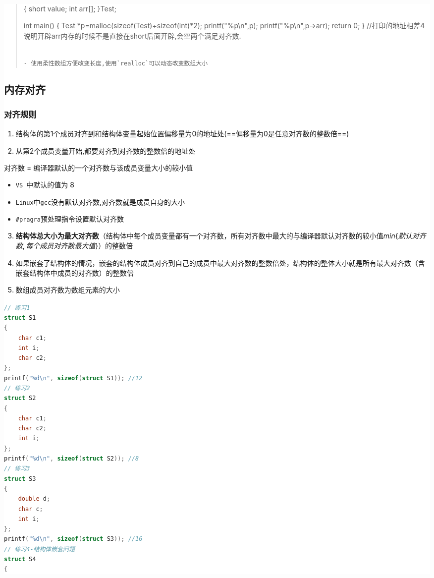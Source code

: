 > {
>     short value;
>     int arr[];
> }Test;
> 
> int main()
> {
>     Test *p=malloc(sizeof(Test)+sizeof(int)*2);
>     printf("%p\n",p);
>     printf("%p\n",p->arr);
>     return 0;
> }
> //打印的地址相差4说明开辟arr内存的时候不是直接在short后面开辟,会空两个满足对齐数.
> ```
>
> - 使用柔性数组方便改变长度,使用`realloc`可以动态改变数组大小

## 内存对齐

### 对齐规则

1. 结构体的第1个成员对齐到和结构体变量起始位置偏移量为0的地址处(==偏移量为0是任意对齐数的整数倍==)

2. 从第2个成员变量开始,都要对齐到对齐数的整数倍的地址处

  对齐数 = 编译器默认的⼀个对齐数与该成员变量大小的较小值

  - `VS `中默认的值为 8

  - `Linux`中` gcc `没有默认对齐数,对齐数就是成员自身的大小

  - `#pragra`预处理指令设置默认对齐数

3. **结构体总大小为最大对齐数**（结构体中每个成员变量都有⼀个对齐数，所有对齐数中最大的与编译器默认对齐数的较小值$min\{默认对齐数,每个成员对齐数最大值\}$）的整数倍

4. 如果嵌套了结构体的情况，嵌套的结构体成员对齐到自己的成员中最大对齐数的整数倍处，结构体的整体大小就是所有最大对齐数（含嵌套结构体中成员的对齐数）的整数倍

5. 数组成员对齐数为数组元素的大小

```c
// 练习1
struct S1
{
    char c1;
    int i;
    char c2;
};
printf("%d\n", sizeof(struct S1)); //12
// 练习2
struct S2
{
    char c1;
    char c2;
    int i;
};
printf("%d\n", sizeof(struct S2)); //8
// 练习3
struct S3
{
    double d;
    char c;
    int i;
};
printf("%d\n", sizeof(struct S3)); //16
// 练习4-结构体嵌套问题
struct S4
{
```